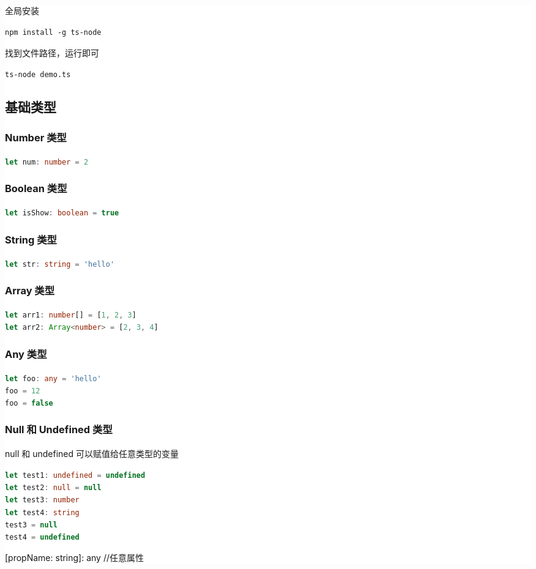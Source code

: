 全局安装

```
npm install -g ts-node
```

找到文件路径，运行即可

```
ts-node demo.ts
```

## 基础类型

### Number 类型

```typescript
let num: number = 2
```

### Boolean 类型

```typescript
let isShow: boolean = true
```

### String 类型

```typescript
let str: string = 'hello'
```

### Array 类型

```typescript
let arr1: number[] = [1, 2, 3]
let arr2: Array<number> = [2, 3, 4]
```

### Any 类型

```typescript
let foo: any = 'hello'
foo = 12
foo = false
```

### Null 和 Undefined 类型

null 和 undefined 可以赋值给任意类型的变量

```typescript
let test1: undefined = undefined
let test2: null = null
let test3: number
let test4: string
test3 = null
test4 = undefined
```


  [propName: string]: any //任意属性